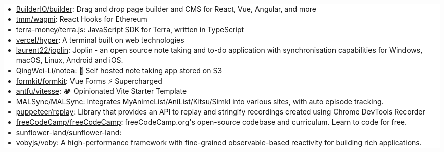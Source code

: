 * [BuilderIO/builder](https://github.com/BuilderIO/builder): Drag and drop page builder and CMS for React, Vue, Angular, and more
* [tmm/wagmi](https://github.com/tmm/wagmi): React Hooks for Ethereum
* [terra-money/terra.js](https://github.com/terra-money/terra.js): JavaScript SDK for Terra, written in TypeScript
* [vercel/hyper](https://github.com/vercel/hyper): A terminal built on web technologies
* [laurent22/joplin](https://github.com/laurent22/joplin): Joplin - an open source note taking and to-do application with synchronisation capabilities for Windows, macOS, Linux, Android and iOS.
* [QingWei-Li/notea](https://github.com/QingWei-Li/notea): 📒 Self hosted note taking app stored on S3
* [formkit/formkit](https://github.com/formkit/formkit): Vue Forms ⚡️ Supercharged
* [antfu/vitesse](https://github.com/antfu/vitesse): 🏕 Opinionated Vite Starter Template
* [MALSync/MALSync](https://github.com/MALSync/MALSync): Integrates MyAnimeList/AniList/Kitsu/Simkl into various sites, with auto episode tracking.
* [puppeteer/replay](https://github.com/puppeteer/replay): Library that provides an API to replay and stringify recordings created using Chrome DevTools Recorder
* [freeCodeCamp/freeCodeCamp](https://github.com/freeCodeCamp/freeCodeCamp): freeCodeCamp.org's open-source codebase and curriculum. Learn to code for free.
* [sunflower-land/sunflower-land](https://github.com/sunflower-land/sunflower-land): 
* [vobyjs/voby](https://github.com/vobyjs/voby): A high-performance framework with fine-grained observable-based reactivity for building rich applications.
